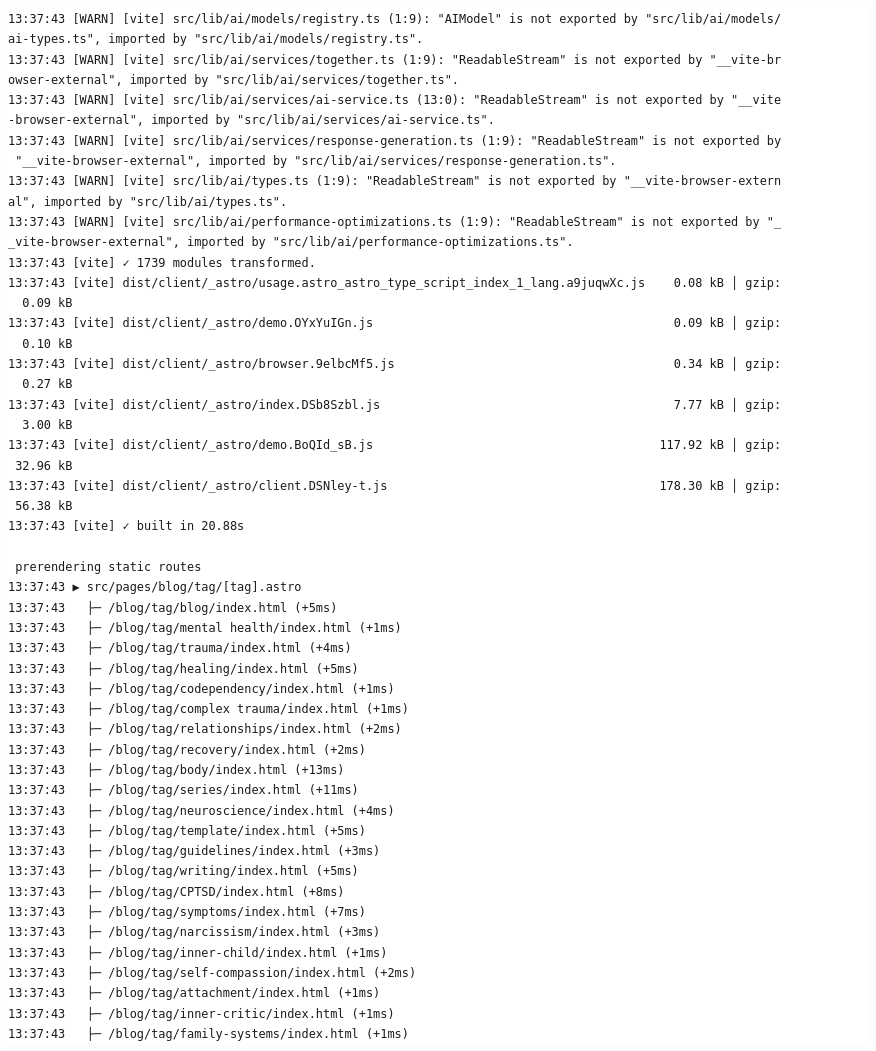 ```
13:37:43 [WARN] [vite] src/lib/ai/models/registry.ts (1:9): "AIModel" is not exported by "src/lib/ai/models/
ai-types.ts", imported by "src/lib/ai/models/registry.ts".
13:37:43 [WARN] [vite] src/lib/ai/services/together.ts (1:9): "ReadableStream" is not exported by "__vite-br
owser-external", imported by "src/lib/ai/services/together.ts".
13:37:43 [WARN] [vite] src/lib/ai/services/ai-service.ts (13:0): "ReadableStream" is not exported by "__vite
-browser-external", imported by "src/lib/ai/services/ai-service.ts".
13:37:43 [WARN] [vite] src/lib/ai/services/response-generation.ts (1:9): "ReadableStream" is not exported by
 "__vite-browser-external", imported by "src/lib/ai/services/response-generation.ts".
13:37:43 [WARN] [vite] src/lib/ai/types.ts (1:9): "ReadableStream" is not exported by "__vite-browser-extern
al", imported by "src/lib/ai/types.ts".
13:37:43 [WARN] [vite] src/lib/ai/performance-optimizations.ts (1:9): "ReadableStream" is not exported by "_
_vite-browser-external", imported by "src/lib/ai/performance-optimizations.ts".
13:37:43 [vite] ✓ 1739 modules transformed.
13:37:43 [vite] dist/client/_astro/usage.astro_astro_type_script_index_1_lang.a9juqwXc.js    0.08 kB │ gzip:
  0.09 kB
13:37:43 [vite] dist/client/_astro/demo.OYxYuIGn.js                                          0.09 kB │ gzip:
  0.10 kB
13:37:43 [vite] dist/client/_astro/browser.9elbcMf5.js                                       0.34 kB │ gzip:
  0.27 kB
13:37:43 [vite] dist/client/_astro/index.DSb8Szbl.js                                         7.77 kB │ gzip:
  3.00 kB
13:37:43 [vite] dist/client/_astro/demo.BoQId_sB.js                                        117.92 kB │ gzip:
 32.96 kB
13:37:43 [vite] dist/client/_astro/client.DSNley-t.js                                      178.30 kB │ gzip:
 56.38 kB
13:37:43 [vite] ✓ built in 20.88s

 prerendering static routes 
13:37:43 ▶ src/pages/blog/tag/[tag].astro
13:37:43   ├─ /blog/tag/blog/index.html (+5ms) 
13:37:43   ├─ /blog/tag/mental health/index.html (+1ms) 
13:37:43   ├─ /blog/tag/trauma/index.html (+4ms) 
13:37:43   ├─ /blog/tag/healing/index.html (+5ms) 
13:37:43   ├─ /blog/tag/codependency/index.html (+1ms) 
13:37:43   ├─ /blog/tag/complex trauma/index.html (+1ms) 
13:37:43   ├─ /blog/tag/relationships/index.html (+2ms) 
13:37:43   ├─ /blog/tag/recovery/index.html (+2ms) 
13:37:43   ├─ /blog/tag/body/index.html (+13ms) 
13:37:43   ├─ /blog/tag/series/index.html (+11ms) 
13:37:43   ├─ /blog/tag/neuroscience/index.html (+4ms) 
13:37:43   ├─ /blog/tag/template/index.html (+5ms) 
13:37:43   ├─ /blog/tag/guidelines/index.html (+3ms) 
13:37:43   ├─ /blog/tag/writing/index.html (+5ms) 
13:37:43   ├─ /blog/tag/CPTSD/index.html (+8ms) 
13:37:43   ├─ /blog/tag/symptoms/index.html (+7ms) 
13:37:43   ├─ /blog/tag/narcissism/index.html (+3ms) 
13:37:43   ├─ /blog/tag/inner-child/index.html (+1ms) 
13:37:43   ├─ /blog/tag/self-compassion/index.html (+2ms) 
13:37:43   ├─ /blog/tag/attachment/index.html (+1ms) 
13:37:43   ├─ /blog/tag/inner-critic/index.html (+1ms) 
13:37:43   ├─ /blog/tag/family-systems/index.html (+1ms) 
```